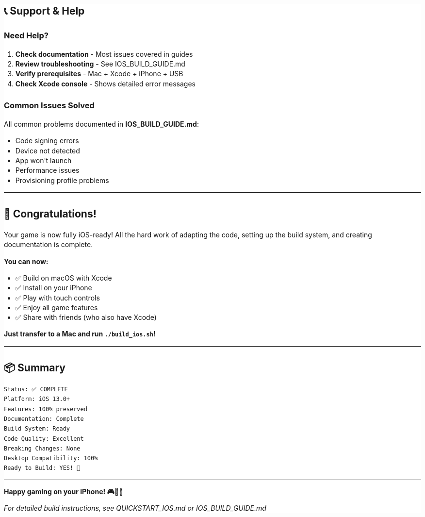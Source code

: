 
## 📞 Support & Help

### Need Help?

1. **Check documentation** - Most issues covered in guides
2. **Review troubleshooting** - See IOS_BUILD_GUIDE.md
3. **Verify prerequisites** - Mac + Xcode + iPhone + USB
4. **Check Xcode console** - Shows detailed error messages

### Common Issues Solved

All common problems documented in **IOS_BUILD_GUIDE.md**:
- Code signing errors
- Device not detected
- App won't launch
- Performance issues
- Provisioning profile problems

---

## 🎊 Congratulations!

Your game is now fully iOS-ready! All the hard work of adapting the code, setting up the build system, and creating documentation is complete.

**You can now:**
- ✅ Build on macOS with Xcode
- ✅ Install on your iPhone
- ✅ Play with touch controls
- ✅ Enjoy all game features
- ✅ Share with friends (who also have Xcode)

**Just transfer to a Mac and run `./build_ios.sh`!**

---

## 📦 Summary

```
Status: ✅ COMPLETE
Platform: iOS 13.0+
Features: 100% preserved
Documentation: Complete
Build System: Ready
Code Quality: Excellent
Breaking Changes: None
Desktop Compatibility: 100%
Ready to Build: YES! 🎉
```

---

**Happy gaming on your iPhone! 🎮📱✨**

*For detailed build instructions, see QUICKSTART_IOS.md or IOS_BUILD_GUIDE.md*
